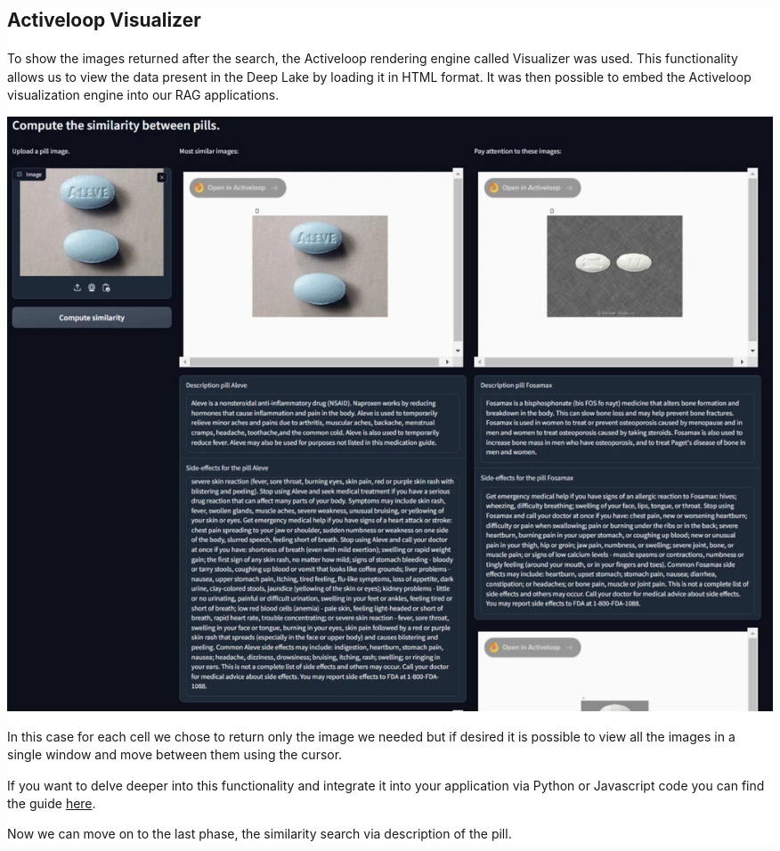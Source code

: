## Activeloop Visualizer

To show the images returned after the search, the Activeloop rendering engine called Visualizer was used. This functionality allows us to view the data present in the Deep Lake by loading it in HTML format.
It was then possible to embed the Activeloop visualization engine into our RAG applications.


<img src="gradio_ui_results.webp" alt="Gradio UI Image"/>

In this case for each cell we chose to return only the image we needed but if desired it is possible to view all the images in a single window and move between them using the cursor.

If you want to delve deeper into this functionality and integrate it into your application via Python or Javascript code you can find the guide [here](https://docs.activeloop.ai/technical-details/visualizer-integration).

Now we can move on to the last phase, the similarity search via description of the pill.
